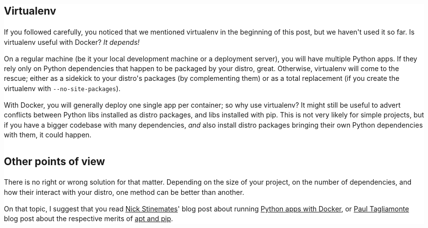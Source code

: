 
## Virtualenv

If you followed carefully, you noticed that we mentioned virtualenv
in the beginning of this post, but we haven't used it so far. Is 
virtualenv useful with Docker? *It depends!*

On a regular machine (be it your local development machine or a
deployment server), you will have multiple Python apps. If they rely
only on Python dependencies that happen to be packaged by your distro,
great. Otherwise, virtualenv will come to the rescue; either as a
sidekick to your distro's packages (by complementing them) or as a
total replacement (if you create the virtualenv with `--no-site-packages`).

With Docker, you will generally deploy one single app per container;
so why use virtualenv? It might still be useful to advert conflicts
between Python libs installed as distro packages, and libs installed
with pip. This is not very likely for simple projects, but if you
have a bigger codebase with many dependencies, *and* also install
distro packages bringing their own Python dependencies with them,
it could happen.


## Other points of view

There is no right or wrong solution for that matter. Depending on
the size of your project, on the number of dependencies, and how
their interact with your distro, one method can be better than
another.

On that topic, I suggest that you read [Nick Stinemates]' blog
post about running [Python apps with Docker], or [Paul Tagliamonte]
blog post about the respective merits of [apt and pip].


[apt and pip]: http://notes.pault.ag/debian-python/
[Nick Stinemates]: https://twitter.com/nickstinemates
[Paul Tagliamonte]: https://twitter.com/paultag
[Python apps with Docker]: http://stinemat.es/ive-been-using-docker-inefficiently/
[Trusted Builds]: http://blog.docker.io/2013/11/introducing-trusted-builds/

